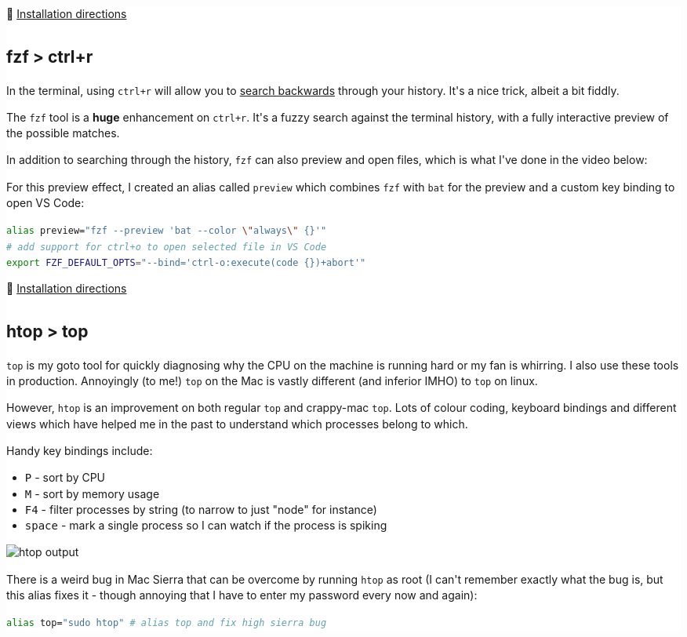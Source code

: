 💾 [Installation directions](http://denilson.sa.nom.br/prettyping/)

## fzf > ctrl+r

In the terminal, using `ctrl+r` will allow you to [search backwards](https://lifehacker.com/278888/ctrl%252Br-to-search-and-other-terminal-history-tricks) through your history. It's a nice trick, albeit a bit fiddly.

The `fzf` tool is a **huge** enhancement on `ctrl+r`. It's a fuzzy search against the terminal history, with a fully interactive preview of the possible matches.

<iframe class="rounded" src="https://player.vimeo.com/video/217497007?title=0&byline=0&portrait=0" width="640" height="400" frameborder="0" webkitallowfullscreen mozallowfullscreen allowfullscreen></iframe>

In addition to searching through the history, `fzf` can also preview and open files, which is what I've done in the video below:

<iframe src="https://player.vimeo.com/video/286345188?title=0&byline=0&portrait=0" width="640" height="400" frameborder="0" webkitallowfullscreen mozallowfullscreen allowfullscreen></iframe>

For this preview effect, I created an alias called `preview` which combines `fzf` with `bat` for the preview and a custom key binding to open VS Code:

```bash
alias preview="fzf --preview 'bat --color \"always\" {}'"
# add support for ctrl+o to open selected file in VS Code
export FZF_DEFAULT_OPTS="--bind='ctrl-o:execute(code {})+abort'"
```

💾 [Installation directions](https://github.com/junegunn/fzf)

## htop > top

`top` is my goto tool for quickly diagnosing why the CPU on the machine is running hard or my fan is whirring. I also use these tools in production. Annoyingly (to me!) `top` on the Mac is vastly different (and inferior IMHO) to `top` on linux.

However, `htop` is an improvement on both regular `top` and crappy-mac `top`. Lots of colour coding, keyboard bindings and different views which have helped me in the past to understand which processes belong to which.

Handy key bindings include:

- <kbd>P</kbd> - sort by CPU
- <kbd>M</kbd> - sort by memory usage
- <kbd>F4</kbd> - filter processes by string (to narrow to just "node" for instance)
- <kbd>space</kbd> - mark a single process so I can watch if the process is spiking

![htop output](/images/cli-improved/htop.jpg "Sample htop output")

There is a weird bug in Mac Sierra that can be overcome by running `htop` as root (I can't remember exactly what the bug is, but this alias fixes it - though annoying that I have to enter my password every now and again):

```bash
alias top="sudo htop" # alias top and fix high sierra bug
```
